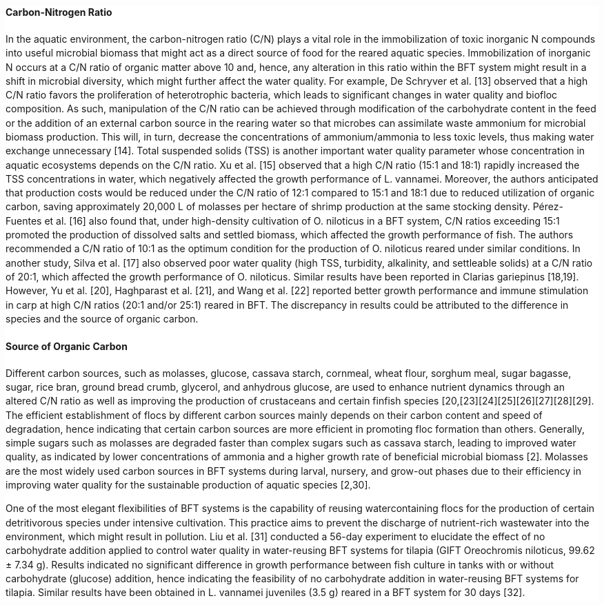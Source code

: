 
#### Carbon-Nitrogen Ratio

In the aquatic environment, the carbon-nitrogen ratio (C/N) plays a vital role in the immobilization of toxic inorganic N compounds into useful microbial biomass that might act as a direct source of food for the reared aquatic species. Immobilization of inorganic N occurs at a C/N ratio of organic matter above 10 and, hence, any alteration in this ratio within the BFT system might result in a shift in microbial diversity, which might further affect the water quality. For example, De Schryver et al. [13] observed that a high C/N ratio favors the proliferation of heterotrophic bacteria, which leads to significant changes in water quality and biofloc composition. As such, manipulation of the C/N ratio can be achieved through modification of the carbohydrate content in the feed or the addition of an external carbon source in the rearing water so that microbes can assimilate waste ammonium for microbial biomass production. This will, in turn, decrease the concentrations of ammonium/ammonia to less toxic levels, thus making water exchange unnecessary [14]. Total suspended solids (TSS) is another important water quality parameter whose concentration in aquatic ecosystems depends on the C/N ratio. Xu et al. [15] observed that a high C/N ratio (15:1 and 18:1) rapidly increased the TSS concentrations in water, which negatively affected the growth performance of L. vannamei. Moreover, the authors anticipated that production costs would be reduced under the C/N ratio of 12:1 compared to 15:1 and 18:1 due to reduced utilization of organic carbon, saving approximately 20,000 L of molasses per hectare of shrimp production at the same stocking density. Pérez-Fuentes et al. [16] also found that, under high-density cultivation of O. niloticus in a BFT system, C/N ratios exceeding 15:1 promoted the production of dissolved salts and settled biomass, which affected the growth performance of fish. The authors recommended a C/N ratio of 10:1 as the optimum condition for the production of O. niloticus reared under similar conditions. In another study, Silva et al. [17] also observed poor water quality (high TSS, turbidity, alkalinity, and settleable solids) at a C/N ratio of 20:1, which affected the growth performance of O. niloticus. Similar results have been reported in Clarias gariepinus [18,19]. However, Yu et al. [20], Haghparast et al. [21], and Wang et al. [22] reported better growth performance and immune stimulation in carp at high C/N ratios (20:1 and/or 25:1) reared in BFT. The discrepancy in results could be attributed to the difference in species and the source of organic carbon.


#### Source of Organic Carbon

Different carbon sources, such as molasses, glucose, cassava starch, cornmeal, wheat flour, sorghum meal, sugar bagasse, sugar, rice bran, ground bread crumb, glycerol, and anhydrous glucose, are used to enhance nutrient dynamics through an altered C/N ratio as well as improving the production of crustaceans and certain finfish species [20,[23][24][25][26][27][28][29]. The efficient establishment of flocs by different carbon sources mainly depends on their carbon content and speed of degradation, hence indicating that certain carbon sources are more efficient in promoting floc formation than others. Generally, simple sugars such as molasses are degraded faster than complex sugars such as cassava starch, leading to improved water quality, as indicated by lower concentrations of ammonia and a higher growth rate of beneficial microbial biomass [2]. Molasses are the most widely used carbon sources in BFT systems during larval, nursery, and grow-out phases due to their efficiency in improving water quality for the sustainable production of aquatic species [2,30].

One of the most elegant flexibilities of BFT systems is the capability of reusing watercontaining flocs for the production of certain detritivorous species under intensive cultivation. This practice aims to prevent the discharge of nutrient-rich wastewater into the environment, which might result in pollution. Liu et al. [31] conducted a 56-day experiment to elucidate the effect of no carbohydrate addition applied to control water quality in water-reusing BFT systems for tilapia (GIFT Oreochromis niloticus, 99.62 ± 7.34 g). Results indicated no significant difference in growth performance between fish culture in tanks with or without carbohydrate (glucose) addition, hence indicating the feasibility of no carbohydrate addition in water-reusing BFT systems for tilapia. Similar results have been obtained in L. vannamei juveniles (3.5 g) reared in a BFT system for 30 days [32].
